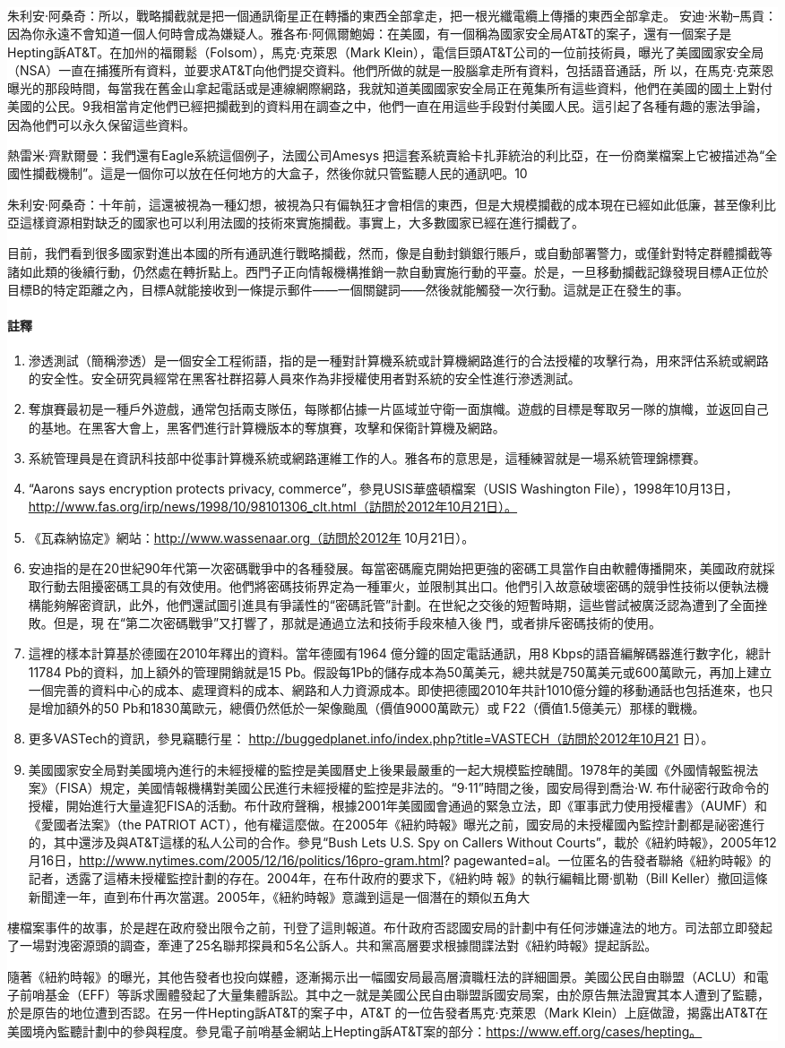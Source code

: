 朱利安·阿桑奇：所以，戰略攔截就是把一個通訊衛星正在轉播的東西全部拿走，把一根光纖電纜上傳播的東西全部拿走。
安迪·米勒–馬貢：因為你永遠不會知道一個人何時會成為嫌疑人。雅各布·阿佩爾鮑姆：在美國，有一個稱為國家安全局AT&T的案子，還有一個案子是Hepting訴AT&T。在加州的福爾鬆（Folsom），馬克·克萊恩（Mark Klein），電信巨頭AT&T公司的一位前技術員，曝光了美國國家安全局（NSA）一直在捕獲所有資料，並要求AT&T向他們提交資料。他們所做的就是一股腦拿走所有資料，包括語音通話，所 以，在馬克·克萊恩曝光的那段時間，每當我在舊金山拿起電話或是連線網際網路，我就知道美國國家安全局正在蒐集所有這些資料，他們在美國的國土上對付美國的公民。9我相當肯定他們已經把攔截到的資料用在調查之中，他們一直在用這些手段對付美國人民。這引起了各種有趣的憲法爭論，因為他們可以永久保留這些資料。

熱雷米·齊默爾曼：我們還有Eagle系統這個例子，法國公司Amesys 把這套系統賣給卡扎菲統治的利比亞，在一份商業檔案上它被描述為“全國性攔截機制”。這是一個你可以放在任何地方的大盒子，然後你就只管監聽人民的通訊吧。10

朱利安·阿桑奇：十年前，這還被視為一種幻想，被視為只有偏執狂才會相信的東西，但是大規模攔截的成本現在已經如此低廉，甚至像利比亞這樣資源相對缺乏的國家也可以利用法國的技術來實施攔截。事實上，大多數國家已經在進行攔截了。

目前，我們看到很多國家對進出本國的所有通訊進行戰略攔截，然而，像是自動封鎖銀行賬戶，或自動部署警力，或僅針對特定群體攔截等諸如此類的後續行動，仍然處在轉折點上。西門子正向情報機構推銷一款自動實施行動的平臺。於是，一旦移動攔截記錄發現目標A正位於目標B的特定距離之內，目標A就能接收到一條提示郵件——一個關鍵詞——然後就能觸發一次行動。這就是正在發生的事。

#### 註釋
1. 滲透測試（簡稱滲透）是一個安全工程術語，指的是一種對計算機系統或計算機網路進行的合法授權的攻擊行為，用來評估系統或網路的安全性。安全研究員經常在黑客社群招募人員來作為非授權使用者對系統的安全性進行滲透測試。

2. 奪旗賽最初是一種戶外遊戲，通常包括兩支隊伍，每隊都佔據一片區域並守衛一面旗幟。遊戲的目標是奪取另一隊的旗幟，並返回自己的基地。在黑客大會上，黑客們進行計算機版本的奪旗賽，攻擊和保衛計算機及網路。

3. 系統管理員是在資訊科技部中從事計算機系統或網路運維工作的人。雅各布的意思是，這種練習就是一場系統管理錦標賽。

4. “Aarons says encryption protects privacy, commerce”，參見USIS華盛頓檔案（USIS Washington File），1998年10月13日，http://www.fas.org/irp/news/1998/10/98101306_clt.html（訪問於2012年10月21日）。

5. 《瓦森納協定》網站：http://www.wassenaar.org（訪問於2012年
10月21日）。

6. 安迪指的是在20世紀90年代第一次密碼戰爭中的各種發展。每當密碼龐克開始把更強的密碼工具當作自由軟體傳播開來，美國政府就採取行動去阻擾密碼工具的有效使用。他們將密碼技術界定為一種軍火，並限制其出口。他們引入故意破壞密碼的競爭性技術以便執法機構能夠解密資訊，此外，他們還試圖引進具有爭議性的“密碼託管”計劃。在世紀之交後的短暫時期，這些嘗試被廣泛認為遭到了全面挫敗。但是，現 在“第二次密碼戰爭”又打響了，那就是通過立法和技術手段來植入後
門，或者排斥密碼技術的使用。

7. 這裡的樣本計算基於德國在2010年釋出的資料。當年德國有1964 億分鐘的固定電話通訊，用8 Kbps的語音編解碼器進行數字化，總計11784 Pb的資料，加上額外的管理開銷就是15 Pb。假設每1Pb的儲存成本為50萬美元，總共就是750萬美元或600萬歐元，再加上建立一個完善的資料中心的成本、處理資料的成本、網路和人力資源成本。即使把德國2010年共計1010億分鐘的移動通話也包括進來，也只是增加額外的50
Pb和1830萬歐元，總價仍然低於一架像颱風（價值9000萬歐元）或
F22（價值1.5億美元）那樣的戰機。

8. 更多VASTech的資訊，參見竊聽行星：
http://buggedplanet.info/index.php?title=VASTECH（訪問於2012年10月21
日）。

9. 美國國家安全局對美國境內進行的未經授權的監控是美國曆史上後果最嚴重的一起大規模監控醜聞。1978年的美國《外國情報監視法 案》（FISA）規定，美國情報機構對美國公民進行未經授權的監控是非法的。“9·11”時間之後，國安局得到喬治·W. 布什祕密行政命令的授權，開始進行大量違犯FISA的活動。布什政府聲稱，根據2001年美國國會通過的緊急立法，即《軍事武力使用授權書》（AUMF）和《愛國者法案》（the PATRIOT ACT），他有權這麼做。在2005年《紐約時報》曝光之前，國安局的未授權國內監控計劃都是祕密進行的，其中還涉及與AT&T這樣的私人公司的合作。參見“Bush Lets U.S. Spy on Callers Without Courts”，載於《紐約時報》，2005年12月16日，http://www.nytimes.com/2005/12/16/politics/16pro-gram.html?
pagewanted=al。一位匿名的告發者聯絡《紐約時報》的記者，透露了這樁未授權監控計劃的存在。2004年，在布什政府的要求下，《紐約時 報》的執行編輯比爾·凱勒（Bill Keller）撤回這條新聞達一年，直到布什再次當選。2005年，《紐約時報》意識到這是一個潛在的類似五角大
 
樓檔案事件的故事，於是趕在政府發出限令之前，刊登了這則報道。布什政府否認國安局的計劃中有任何涉嫌違法的地方。司法部立即發起了一場對洩密源頭的調查，牽連了25名聯邦探員和5名公訴人。共和黨高層要求根據間諜法對《紐約時報》提起訴訟。

隨著《紐約時報》的曝光，其他告發者也投向媒體，逐漸揭示出一幅國安局最高層瀆職枉法的詳細圖景。美國公民自由聯盟（ACLU）和電子前哨基金（EFF）等訴求團體發起了大量集體訴訟。其中之一就是美國公民自由聯盟訴國安局案，由於原告無法證實其本人遭到了監聽，於是原告的地位遭到否認。在另一件Hepting訴AT&T的案子中，AT&T 的一位告發者馬克·克萊恩（Mark Klein）上庭做證，揭露出AT&T在美國境內監聽計劃中的參與程度。參見電子前哨基金網站上Hepting訴AT&T案的部分：https://www.eff.org/cases/hepting。

